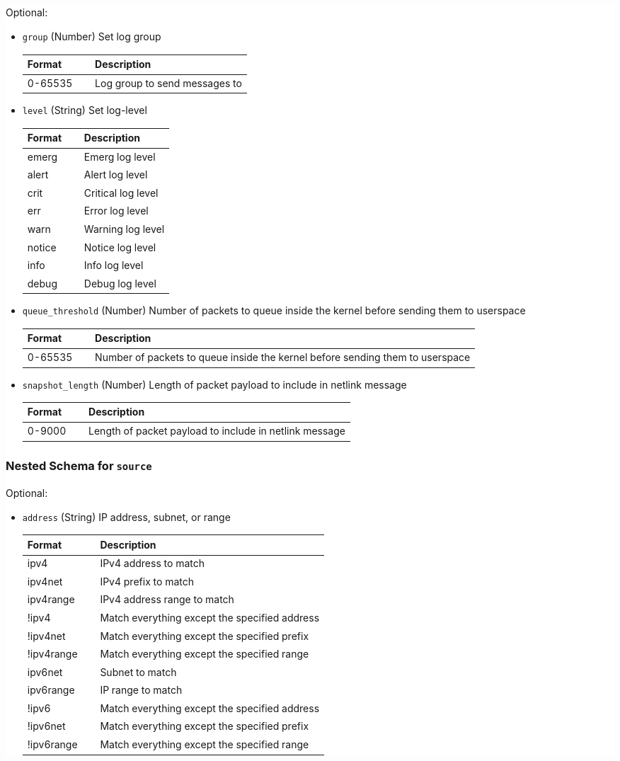 Optional:

- `group` (Number) Set log group

    |Format   &emsp;|Description                    |
    |-----------|---------------------------------|
    |0-65535  &emsp;|Log group to send messages to  |
- `level` (String) Set log-level

    |Format  &emsp;|Description         |
    |----------|----------------------|
    |emerg   &emsp;|Emerg log level     |
    |alert   &emsp;|Alert log level     |
    |crit    &emsp;|Critical log level  |
    |err     &emsp;|Error log level     |
    |warn    &emsp;|Warning log level   |
    |notice  &emsp;|Notice log level    |
    |info    &emsp;|Info log level      |
    |debug   &emsp;|Debug log level     |
- `queue_threshold` (Number) Number of packets to queue inside the kernel before sending them to userspace

    |Format   &emsp;|Description                                                                    |
    |-----------|---------------------------------------------------------------------------------|
    |0-65535  &emsp;|Number of packets to queue inside the kernel before sending them to userspace  |
- `snapshot_length` (Number) Length of packet payload to include in netlink message

    |Format  &emsp;|Description                                             |
    |----------|----------------------------------------------------------|
    |0-9000  &emsp;|Length of packet payload to include in netlink message  |


<a id="nestedatt--source"></a>
### Nested Schema for `source`

Optional:

- `address` (String) IP address, subnet, or range

    |Format      &emsp;|Description                                    |
    |--------------|-------------------------------------------------|
    |ipv4        &emsp;|IPv4 address to match                          |
    |ipv4net     &emsp;|IPv4 prefix to match                           |
    |ipv4range   &emsp;|IPv4 address range to match                    |
    |!ipv4       &emsp;|Match everything except the specified address  |
    |!ipv4net    &emsp;|Match everything except the specified prefix   |
    |!ipv4range  &emsp;|Match everything except the specified range    |
    |ipv6net     &emsp;|Subnet to match                                |
    |ipv6range   &emsp;|IP range to match                              |
    |!ipv6       &emsp;|Match everything except the specified address  |
    |!ipv6net    &emsp;|Match everything except the specified prefix   |
    |!ipv6range  &emsp;|Match everything except the specified range    |